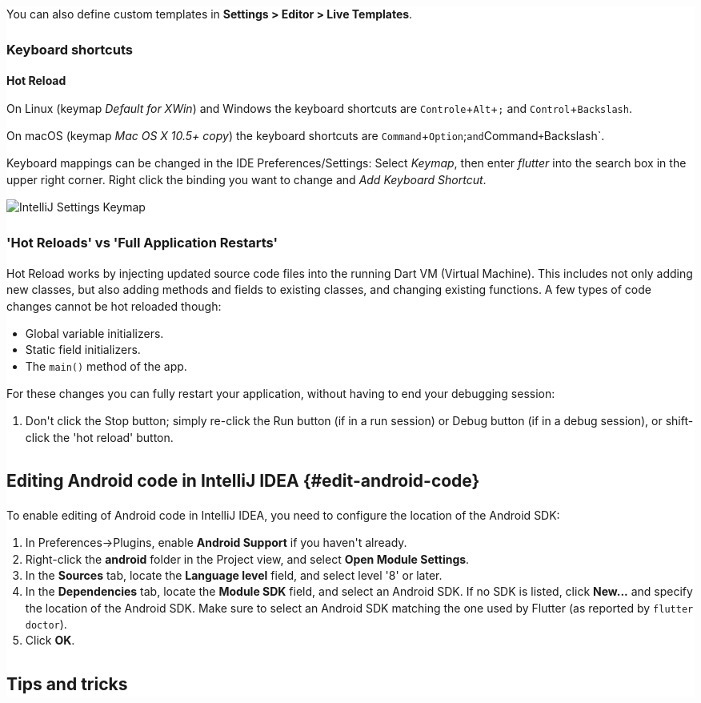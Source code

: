 You can also define custom templates in **Settings > Editor > Live Templates**.

### Keyboard shortcuts

**Hot Reload**

On Linux (keymap _Default for XWin_) and Windows the keyboard shortcuts
are `Controle`+`Alt`+`;` and `Control`+`Backslash`.

On macOS (keymap _Mac OS X 10.5+ copy_) the keyboard shortcuts are
`Command`+`Option`;` and `Command`+`Backslash`.

Keyboard mappings can be changed in the IDE Preferences/Settings: Select
*Keymap*, then enter _flutter_ into the search box in the upper right corner.
Right click the binding you want to change and _Add Keyboard Shortcut_.

![IntelliJ Settings Keymap](images/keymap-settings-flutter-plugin.png)

### 'Hot Reloads' vs 'Full Application Restarts'

Hot Reload works by injecting updated source code files into the running Dart VM
(Virtual Machine). This includes not only adding new classes, but also adding
methods and fields to existing classes, and changing existing functions. A few
types of code changes cannot be hot reloaded though:

* Global variable initializers.
* Static field initializers.
* The `main()` method of the app.

For these changes you can fully restart your application, without having to end
your debugging session:

1. Don't click the Stop button; simply re-click the Run button (if in a run
session) or Debug button (if in a debug session), or shift-click the 'hot
reload' button.

## Editing Android code in IntelliJ IDEA {#edit-android-code}

To enable editing of Android code in IntelliJ IDEA, you need to configure the
location of the Android SDK:

1. In Preferences->Plugins, enable **Android Support** if you haven't already.
1. Right-click the **android** folder in the Project view, and select **Open
Module Settings**.
1. In the **Sources** tab, locate the **Language level** field, and select level '8'
or later.
1. In the **Dependencies** tab, locate the **Module SDK** field, and select an
Android SDK. If no SDK is listed, click **New...** and specify the location of
the Android SDK. Make sure to select an Android SDK matching the one used by
Flutter (as reported by `flutter doctor`).
1. Click **OK**.

## Tips and tricks
